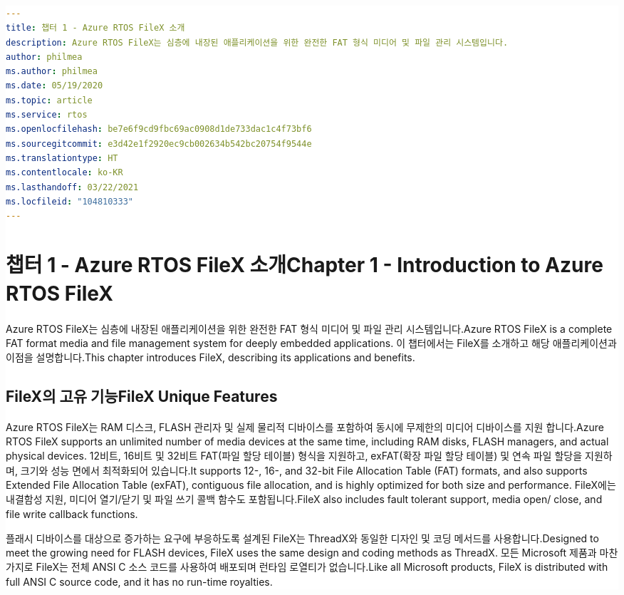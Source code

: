 ```yaml
---
title: 챕터 1 - Azure RTOS FileX 소개
description: Azure RTOS FileX는 심층에 내장된 애플리케이션을 위한 완전한 FAT 형식 미디어 및 파일 관리 시스템입니다.
author: philmea
ms.author: philmea
ms.date: 05/19/2020
ms.topic: article
ms.service: rtos
ms.openlocfilehash: be7e6f9cd9fbc69ac0908d1de733dac1c4f73bf6
ms.sourcegitcommit: e3d42e1f2920ec9cb002634b542bc20754f9544e
ms.translationtype: HT
ms.contentlocale: ko-KR
ms.lasthandoff: 03/22/2021
ms.locfileid: "104810333"
---
```

# <a name="chapter-1---introduction-to-azure-rtos-filex"></a><span data-ttu-id="8d722-103">챕터 1 - Azure RTOS FileX 소개</span><span class="sxs-lookup"><span data-stu-id="8d722-103">Chapter 1 - Introduction to Azure RTOS FileX</span></span>

<span data-ttu-id="8d722-104">Azure RTOS FileX는 심층에 내장된 애플리케이션을 위한 완전한 FAT 형식 미디어 및 파일 관리 시스템입니다.</span><span class="sxs-lookup"><span data-stu-id="8d722-104">Azure RTOS FileX is a complete FAT format media and file management system for deeply embedded applications.</span></span> <span data-ttu-id="8d722-105">이 챕터에서는 FileX를 소개하고 해당 애플리케이션과 이점을 설명합니다.</span><span class="sxs-lookup"><span data-stu-id="8d722-105">This chapter introduces FileX, describing its applications and benefits.</span></span>

## <a name="filex-unique-features"></a><span data-ttu-id="8d722-106">FileX의 고유 기능</span><span class="sxs-lookup"><span data-stu-id="8d722-106">FileX Unique Features</span></span>

<span data-ttu-id="8d722-107">Azure RTOS FileX는 RAM 디스크, FLASH 관리자 및 실제 물리적 디바이스를 포함하여 동시에 무제한의 미디어 디바이스를 지원 합니다.</span><span class="sxs-lookup"><span data-stu-id="8d722-107">Azure RTOS FileX supports an unlimited number of media devices at the same time, including RAM disks, FLASH managers, and actual physical devices.</span></span> <span data-ttu-id="8d722-108">12비트, 16비트 및 32비트 FAT(파일 할당 테이블) 형식을 지원하고, exFAT(확장 파일 할당 테이블) 및 연속 파일 할당을 지원하며, 크기와 성능 면에서 최적화되어 있습니다.</span><span class="sxs-lookup"><span data-stu-id="8d722-108">It supports 12-, 16-, and 32-bit File Allocation Table (FAT) formats, and also supports Extended File Allocation Table (exFAT), contiguous file allocation, and is highly optimized for both size and performance.</span></span> <span data-ttu-id="8d722-109">FileX에는 내결함성 지원, 미디어 열기/닫기 및 파일 쓰기 콜백 함수도 포함됩니다.</span><span class="sxs-lookup"><span data-stu-id="8d722-109">FileX also includes fault tolerant support, media open/ close, and file write callback functions.</span></span>

<span data-ttu-id="8d722-110">플래시 디바이스를 대상으로 증가하는 요구에 부응하도록 설계된 FileX는 ThreadX와 동일한 디자인 및 코딩 메서드를 사용합니다.</span><span class="sxs-lookup"><span data-stu-id="8d722-110">Designed to meet the growing need for FLASH devices, FileX uses the same design and coding methods as ThreadX.</span></span> <span data-ttu-id="8d722-111">모든 Microsoft 제품과 마찬가지로 FileX는 전체 ANSI C 소스 코드를 사용하여 배포되며 런타임 로열티가 없습니다.</span><span class="sxs-lookup"><span data-stu-id="8d722-111">Like all Microsoft products, FileX is distributed with full ANSI C source code, and it has no run-time royalties.</span></span>
